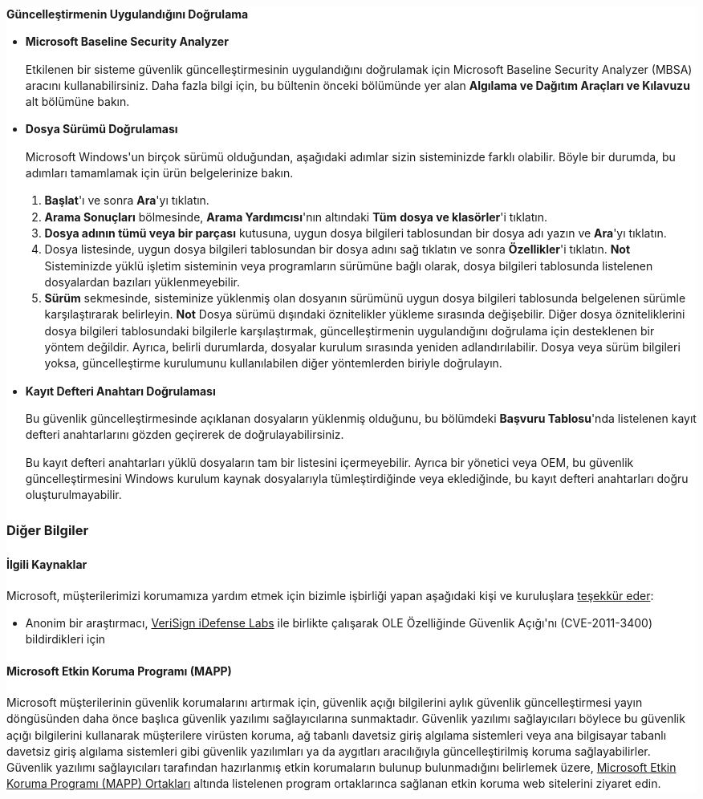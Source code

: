 **Güncelleştirmenin Uygulandığını Doğrulama**

-   **Microsoft Baseline Security Analyzer**

    Etkilenen bir sisteme güvenlik güncelleştirmesinin uygulandığını doğrulamak için Microsoft Baseline Security Analyzer (MBSA) aracını kullanabilirsiniz. Daha fazla bilgi için, bu bültenin önceki bölümünde yer alan **Algılama ve Dağıtım Araçları ve Kılavuzu** alt bölümüne bakın.

-   **Dosya Sürümü Doğrulaması**

    Microsoft Windows'un birçok sürümü olduğundan, aşağıdaki adımlar sizin sisteminizde farklı olabilir. Böyle bir durumda, bu adımları tamamlamak için ürün belgelerinize bakın.

    1.  **Başlat**'ı ve sonra **Ara**'yı tıklatın.
    2.  **Arama Sonuçları** bölmesinde, **Arama Yardımcısı**'nın altındaki **Tüm** **dosya ve klasörler**'i tıklatın.
    3.  **Dosya adının tümü veya bir parçası** kutusuna, uygun dosya bilgileri tablosundan bir dosya adı yazın ve **Ara**'yı tıklatın.
    4.  Dosya listesinde, uygun dosya bilgileri tablosundan bir dosya adını sağ tıklatın ve sonra **Özellikler**'i tıklatın.
        **Not** Sisteminizde yüklü işletim sisteminin veya programların sürümüne bağlı olarak, dosya bilgileri tablosunda listelenen dosyalardan bazıları yüklenmeyebilir.
    5.  **Sürüm** sekmesinde, sisteminize yüklenmiş olan dosyanın sürümünü uygun dosya bilgileri tablosunda belgelenen sürümle karşılaştırarak belirleyin.
        **Not** Dosya sürümü dışındaki öznitelikler yükleme sırasında değişebilir. Diğer dosya özniteliklerini dosya bilgileri tablosundaki bilgilerle karşılaştırmak, güncelleştirmenin uygulandığını doğrulama için desteklenen bir yöntem değildir. Ayrıca, belirli durumlarda, dosyalar kurulum sırasında yeniden adlandırılabilir. Dosya veya sürüm bilgileri yoksa, güncelleştirme kurulumunu kullanılabilen diğer yöntemlerden biriyle doğrulayın.

-   **Kayıt Defteri Anahtarı Doğrulaması**

    Bu güvenlik güncelleştirmesinde açıklanan dosyaların yüklenmiş olduğunu, bu bölümdeki **Başvuru Tablosu**'nda listelenen kayıt defteri anahtarlarını gözden geçirerek de doğrulayabilirsiniz.

    Bu kayıt defteri anahtarları yüklü dosyaların tam bir listesini içermeyebilir. Ayrıca bir yönetici veya OEM, bu güvenlik güncelleştirmesini Windows kurulum kaynak dosyalarıyla tümleştirdiğinde veya eklediğinde, bu kayıt defteri anahtarları doğru oluşturulmayabilir.

### Diğer Bilgiler

#### İlgili Kaynaklar

Microsoft, müşterilerimizi korumamıza yardım etmek için bizimle işbirliği yapan aşağıdaki kişi ve kuruluşlara [teşekkür eder](http://go.microsoft.com/fwlink/?linkid=21127):

-   Anonim bir araştırmacı, [VeriSign iDefense Labs](http://labs.idefense.com/) ile birlikte çalışarak OLE Özelliğinde Güvenlik Açığı'nı (CVE-2011-3400) bildirdikleri için

#### Microsoft Etkin Koruma Programı (MAPP)

Microsoft müşterilerinin güvenlik korumalarını artırmak için, güvenlik açığı bilgilerini aylık güvenlik güncelleştirmesi yayın döngüsünden daha önce başlıca güvenlik yazılımı sağlayıcılarına sunmaktadır. Güvenlik yazılımı sağlayıcıları böylece bu güvenlik açığı bilgilerini kullanarak müşterilere virüsten koruma, ağ tabanlı davetsiz giriş algılama sistemleri veya ana bilgisayar tabanlı davetsiz giriş algılama sistemleri gibi güvenlik yazılımları ya da aygıtları aracılığıyla güncelleştirilmiş koruma sağlayabilirler. Güvenlik yazılımı sağlayıcıları tarafından hazırlanmış etkin korumaların bulunup bulunmadığını belirlemek üzere, [Microsoft Etkin Koruma Programı (MAPP) Ortakları](http://go.microsoft.com/fwlink/?linkid=215201) altında listelenen program ortaklarınca sağlanan etkin koruma web sitelerini ziyaret edin.
